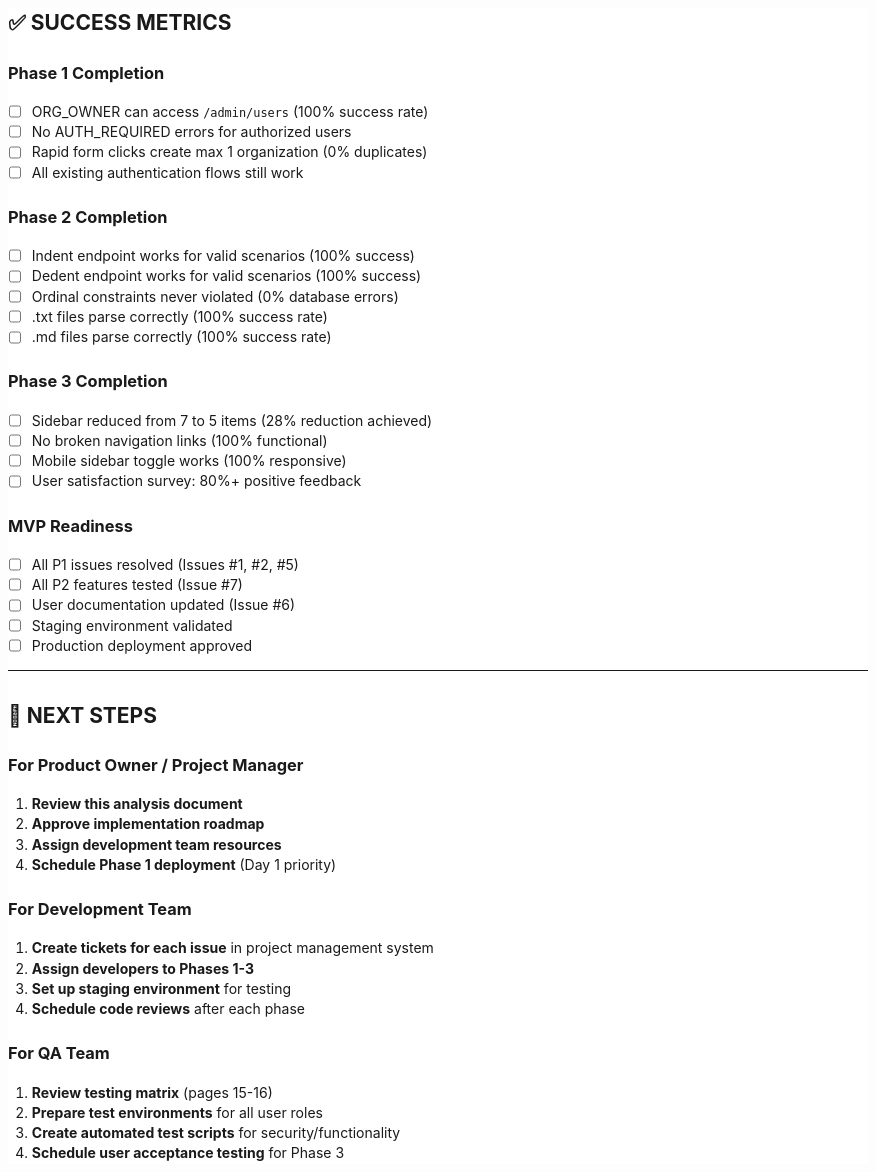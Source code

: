 
## ✅ SUCCESS METRICS

### **Phase 1 Completion**
- [ ] ORG_OWNER can access `/admin/users` (100% success rate)
- [ ] No AUTH_REQUIRED errors for authorized users
- [ ] Rapid form clicks create max 1 organization (0% duplicates)
- [ ] All existing authentication flows still work

### **Phase 2 Completion**
- [ ] Indent endpoint works for valid scenarios (100% success)
- [ ] Dedent endpoint works for valid scenarios (100% success)
- [ ] Ordinal constraints never violated (0% database errors)
- [ ] .txt files parse correctly (100% success rate)
- [ ] .md files parse correctly (100% success rate)

### **Phase 3 Completion**
- [ ] Sidebar reduced from 7 to 5 items (28% reduction achieved)
- [ ] No broken navigation links (100% functional)
- [ ] Mobile sidebar toggle works (100% responsive)
- [ ] User satisfaction survey: 80%+ positive feedback

### **MVP Readiness**
- [ ] All P1 issues resolved (Issues #1, #2, #5)
- [ ] All P2 features tested (Issue #7)
- [ ] User documentation updated (Issue #6)
- [ ] Staging environment validated
- [ ] Production deployment approved

---

## 🎯 NEXT STEPS

### **For Product Owner / Project Manager**
1. **Review this analysis document**
2. **Approve implementation roadmap**
3. **Assign development team resources**
4. **Schedule Phase 1 deployment** (Day 1 priority)

### **For Development Team**
1. **Create tickets for each issue** in project management system
2. **Assign developers to Phases 1-3**
3. **Set up staging environment** for testing
4. **Schedule code reviews** after each phase

### **For QA Team**
1. **Review testing matrix** (pages 15-16)
2. **Prepare test environments** for all user roles
3. **Create automated test scripts** for security/functionality
4. **Schedule user acceptance testing** for Phase 3

